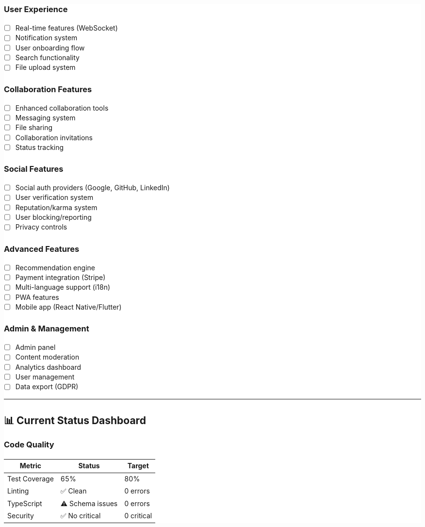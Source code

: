 ### User Experience
- [ ] Real-time features (WebSocket)
- [ ] Notification system
- [ ] User onboarding flow
- [ ] Search functionality
- [ ] File upload system

### Collaboration Features
- [ ] Enhanced collaboration tools
- [ ] Messaging system
- [ ] File sharing
- [ ] Collaboration invitations
- [ ] Status tracking

### Social Features
- [ ] Social auth providers (Google, GitHub, LinkedIn)
- [ ] User verification system
- [ ] Reputation/karma system
- [ ] User blocking/reporting
- [ ] Privacy controls

### Advanced Features
- [ ] Recommendation engine
- [ ] Payment integration (Stripe)
- [ ] Multi-language support (i18n)
- [ ] PWA features
- [ ] Mobile app (React Native/Flutter)

### Admin & Management
- [ ] Admin panel
- [ ] Content moderation
- [ ] Analytics dashboard
- [ ] User management
- [ ] Data export (GDPR)

---

## 📊 Current Status Dashboard

### Code Quality
| Metric | Status | Target |
|--------|--------|--------|
| Test Coverage | 65% | 80% |
| Linting | ✅ Clean | 0 errors |
| TypeScript | ⚠️ Schema issues | 0 errors |
| Security | ✅ No critical | 0 critical |
